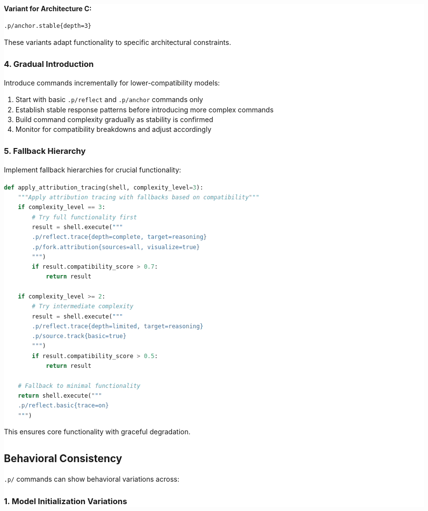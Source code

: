 **Variant for Architecture C:**
```
.p/anchor.stable{depth=3}
```

These variants adapt functionality to specific architectural constraints.

### 4. Gradual Introduction

Introduce commands incrementally for lower-compatibility models:

1. Start with basic `.p/reflect` and `.p/anchor` commands only
2. Establish stable response patterns before introducing more complex commands
3. Build command complexity gradually as stability is confirmed
4. Monitor for compatibility breakdowns and adjust accordingly

### 5. Fallback Hierarchy

Implement fallback hierarchies for crucial functionality:

```python
def apply_attribution_tracing(shell, complexity_level=3):
    """Apply attribution tracing with fallbacks based on compatibility"""
    if complexity_level == 3:
        # Try full functionality first
        result = shell.execute("""
        .p/reflect.trace{depth=complete, target=reasoning}
        .p/fork.attribution{sources=all, visualize=true}
        """)
        if result.compatibility_score > 0.7:
            return result
            
    if complexity_level >= 2:
        # Try intermediate complexity
        result = shell.execute("""
        .p/reflect.trace{depth=limited, target=reasoning}
        .p/source.track{basic=true}
        """)
        if result.compatibility_score > 0.5:
            return result
    
    # Fallback to minimal functionality
    return shell.execute("""
    .p/reflect.basic{trace=on}
    """)
```

This ensures core functionality with graceful degradation.

## Behavioral Consistency

`.p/` commands can show behavioral variations across:

### 1. Model Initialization Variations
